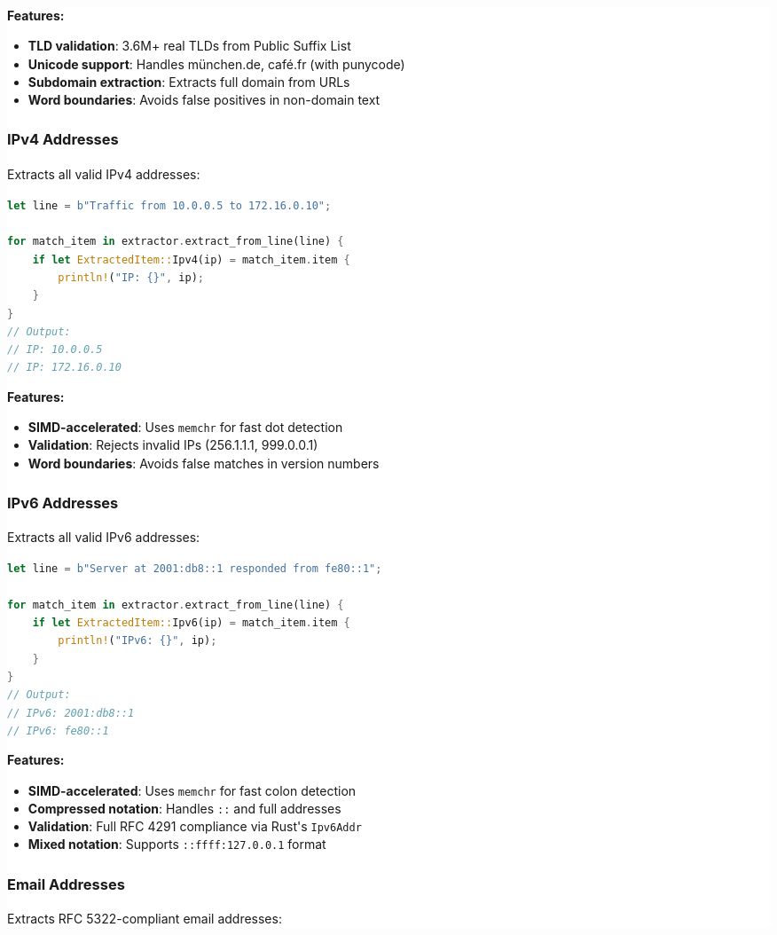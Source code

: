 **Features:**
- **TLD validation**: 3.6M+ real TLDs from Public Suffix List
- **Unicode support**: Handles münchen.de, café.fr (with punycode)
- **Subdomain extraction**: Extracts full domain from URLs
- **Word boundaries**: Avoids false positives in non-domain text

### IPv4 Addresses

Extracts all valid IPv4 addresses:

```rust
let line = b"Traffic from 10.0.0.5 to 172.16.0.10";

for match_item in extractor.extract_from_line(line) {
    if let ExtractedItem::Ipv4(ip) = match_item.item {
        println!("IP: {}", ip);
    }
}
// Output:
// IP: 10.0.0.5
// IP: 172.16.0.10
```

**Features:**
- **SIMD-accelerated**: Uses `memchr` for fast dot detection
- **Validation**: Rejects invalid IPs (256.1.1.1, 999.0.0.1)
- **Word boundaries**: Avoids false matches in version numbers

### IPv6 Addresses

Extracts all valid IPv6 addresses:

```rust
let line = b"Server at 2001:db8::1 responded from fe80::1";

for match_item in extractor.extract_from_line(line) {
    if let ExtractedItem::Ipv6(ip) = match_item.item {
        println!("IPv6: {}", ip);
    }
}
// Output:
// IPv6: 2001:db8::1
// IPv6: fe80::1
```

**Features:**
- **SIMD-accelerated**: Uses `memchr` for fast colon detection
- **Compressed notation**: Handles `::` and full addresses
- **Validation**: Full RFC 4291 compliance via Rust's `Ipv6Addr`
- **Mixed notation**: Supports `::ffff:127.0.0.1` format

### Email Addresses

Extracts RFC 5322-compliant email addresses:
